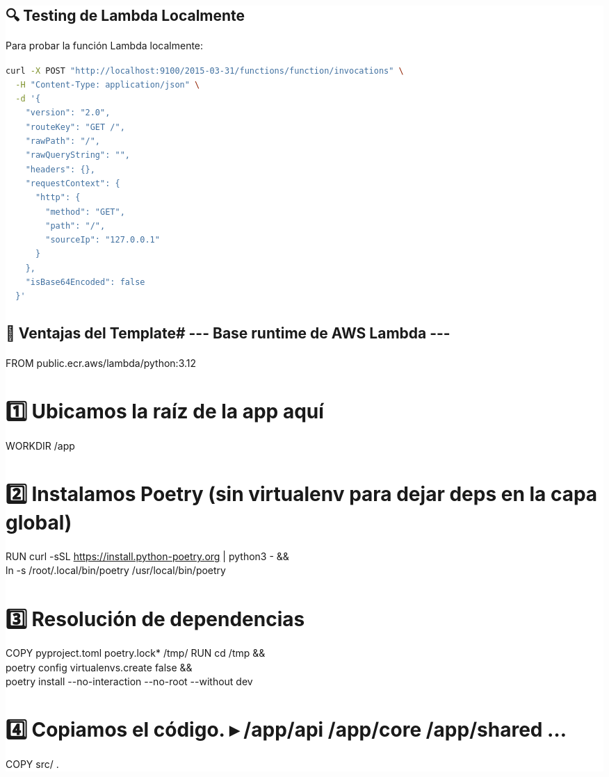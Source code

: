 ## 🔍 Testing de Lambda Localmente

Para probar la función Lambda localmente:

```bash
curl -X POST "http://localhost:9100/2015-03-31/functions/function/invocations" \
  -H "Content-Type: application/json" \
  -d '{
    "version": "2.0",
    "routeKey": "GET /",
    "rawPath": "/",
    "rawQueryString": "",
    "headers": {},
    "requestContext": {
      "http": {
        "method": "GET",
        "path": "/",
        "sourceIp": "127.0.0.1"
      }
    },
    "isBase64Encoded": false
  }'
```


## 🎯 **Ventajas del Template**# --- Base runtime de AWS Lambda ---
FROM public.ecr.aws/lambda/python:3.12

# 1️⃣  Ubicamos la raíz de la app aquí
WORKDIR /app

# 2️⃣  Instalamos Poetry (sin virtualenv para dejar deps en la capa global)
RUN curl -sSL https://install.python-poetry.org | python3 - && \
    ln -s /root/.local/bin/poetry /usr/local/bin/poetry

# 3️⃣  Resolución de dependencias
COPY pyproject.toml poetry.lock* /tmp/
RUN cd /tmp && \
    poetry config virtualenvs.create false && \
    poetry install --no-interaction --no-root --without dev

# 4️⃣  Copiamos el código.  ▸ /app/api  /app/core  /app/shared …
COPY src/ .

